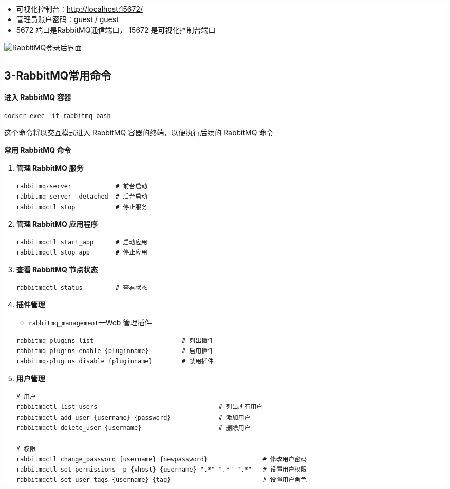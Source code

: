 * 可视化控制台：[http://localhost:15672/](http://localhost:15672/)
* 管理员账户密码：guest / guest
* 5672 端口是RabbitMQ通信端口， 15672 是可视化控制台端口

![RabbitMQ登录后界面](http://img.geekyspace.cn/pictures/2024/202405091646342.png)

## 3-RabbitMQ常用命令

**进入 RabbitMQ 容器**

```shell
docker exec -it rabbitmq bash
```

这个命令将以交互模式进入 RabbitMQ 容器的终端，以便执行后续的 RabbitMQ 命令

**常用 RabbitMQ 命令**

1. **管理 RabbitMQ 服务**

   ```shell
   rabbitmq-server            # 前台启动
   rabbitmq-server -detached  # 后台启动
   rabbitmqctl stop           # 停止服务
   ```

2. **管理 RabbitMQ 应用程序**

   ```shell
   rabbitmqctl start_app      # 启动应用
   rabbitmqctl stop_app       # 停止应用
   ```

3. **查看 RabbitMQ 节点状态**

   ```shell
   rabbitmqctl status         # 查看状态
   ```

4. **插件管理**

    * `rabbitmq_management`—Web 管理插件

   ```shell
   rabbitmq-plugins list                        # 列出插件
   rabbitmq-plugins enable {pluginname}         # 启用插件
   rabbitmq-plugins disable {pluginname}        # 禁用插件
   ```

5. **用户管理**

   ```shell
   # 用户
   rabbitmqctl list_users                                 # 列出所有用户
   rabbitmqctl add_user {username} {password}             # 添加用户
   rabbitmqctl delete_user {username}                     # 删除用户
   
   # 权限
   rabbitmqctl change_password {username} {newpassword}               # 修改用户密码
   rabbitmqctl set_permissions -p {vhost} {username} ".*" ".*" ".*"   # 设置用户权限
   rabbitmqctl set_user_tags {username} {tag}                         # 设置用户角色
   ```
